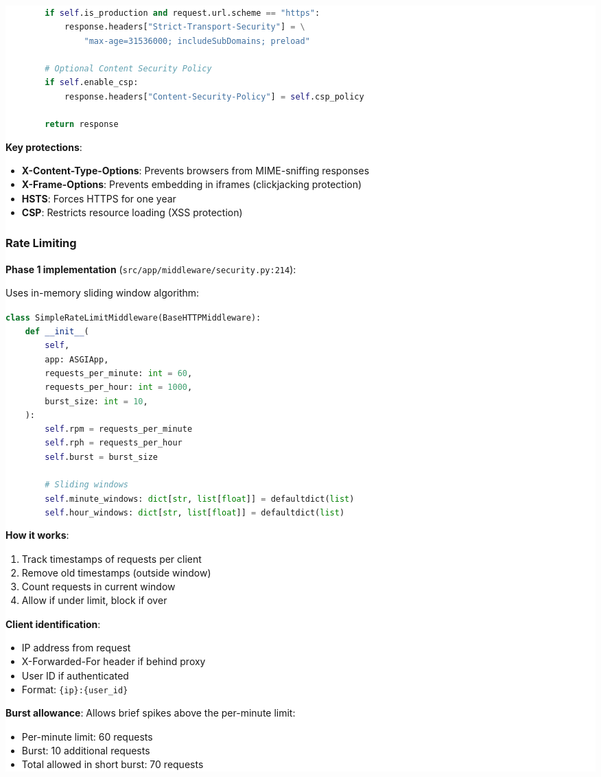 ```python
        if self.is_production and request.url.scheme == "https":
            response.headers["Strict-Transport-Security"] = \
                "max-age=31536000; includeSubDomains; preload"

        # Optional Content Security Policy
        if self.enable_csp:
            response.headers["Content-Security-Policy"] = self.csp_policy

        return response
```

**Key protections**:
- **X-Content-Type-Options**: Prevents browsers from MIME-sniffing responses
- **X-Frame-Options**: Prevents embedding in iframes (clickjacking protection)
- **HSTS**: Forces HTTPS for one year
- **CSP**: Restricts resource loading (XSS protection)

### Rate Limiting

**Phase 1 implementation** (`src/app/middleware/security.py:214`):

Uses in-memory sliding window algorithm:

```python
class SimpleRateLimitMiddleware(BaseHTTPMiddleware):
    def __init__(
        self,
        app: ASGIApp,
        requests_per_minute: int = 60,
        requests_per_hour: int = 1000,
        burst_size: int = 10,
    ):
        self.rpm = requests_per_minute
        self.rph = requests_per_hour
        self.burst = burst_size

        # Sliding windows
        self.minute_windows: dict[str, list[float]] = defaultdict(list)
        self.hour_windows: dict[str, list[float]] = defaultdict(list)
```

**How it works**:
1. Track timestamps of requests per client
2. Remove old timestamps (outside window)
3. Count requests in current window
4. Allow if under limit, block if over

**Client identification**:
- IP address from request
- X-Forwarded-For header if behind proxy
- User ID if authenticated
- Format: `{ip}:{user_id}`

**Burst allowance**:
Allows brief spikes above the per-minute limit:
- Per-minute limit: 60 requests
- Burst: 10 additional requests
- Total allowed in short burst: 70 requests
